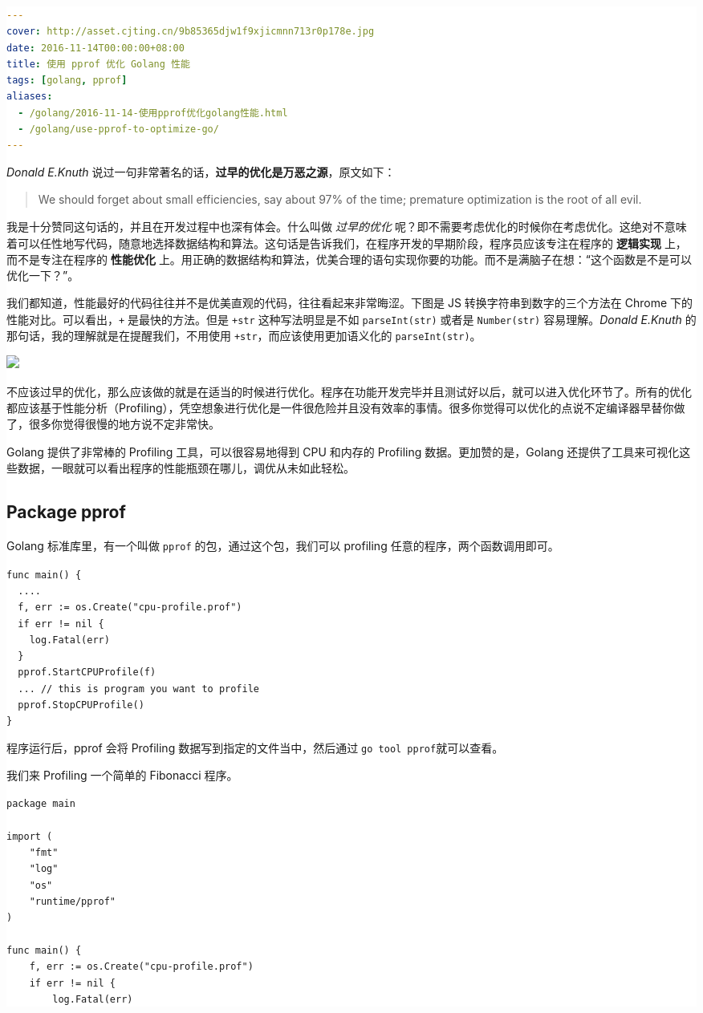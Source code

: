 ```yaml
---
cover: http://asset.cjting.cn/9b85365djw1f9xjicmnn713r0p178e.jpg
date: 2016-11-14T00:00:00+08:00
title: 使用 pprof 优化 Golang 性能
tags: [golang, pprof]
aliases:
  - /golang/2016-11-14-使用pprof优化golang性能.html
  - /golang/use-pprof-to-optimize-go/
---
```

*Donald E.Knuth* 说过一句非常著名的话，**过早的优化是万恶之源**，原文如下：

> We should forget about small efficiencies, say about 97% of the time; premature optimization is the root of all evil.

我是十分赞同这句话的，并且在开发过程中也深有体会。什么叫做 *过早的优化* 呢？即不需要考虑优化的时候你在考虑优化。这绝对不意味着可以任性地写代码，随意地选择数据结构和算法。这句话是告诉我们，在程序开发的早期阶段，程序员应该专注在程序的 **逻辑实现** 上，而不是专注在程序的 **性能优化** 上。用正确的数据结构和算法，优美合理的语句实现你要的功能。而不是满脑子在想：“这个函数是不是可以优化一下？”。



我们都知道，性能最好的代码往往并不是优美直观的代码，往往看起来非常晦涩。下图是 JS 转换字符串到数字的三个方法在 Chrome 下的性能对比。可以看出，`+` 是最快的方法。但是 `+str` 这种写法明显是不如 `parseInt(str)` 或者是 `Number(str)` 容易理解。*Donald E.Knuth* 的那句话，我的理解就是在提醒我们，不用使用 `+str`，而应该使用更加语义化的 `parseInt(str)`。

![](http://asset.cjting.cn/9b85365dgw1f9xaluvkarj20qp0733zq.jpg)

不应该过早的优化，那么应该做的就是在适当的时候进行优化。程序在功能开发完毕并且测试好以后，就可以进入优化环节了。所有的优化都应该基于性能分析（Profiling），凭空想象进行优化是一件很危险并且没有效率的事情。很多你觉得可以优化的点说不定编译器早替你做了，很多你觉得很慢的地方说不定非常快。

Golang 提供了非常棒的 Profiling 工具，可以很容易地得到 CPU 和内存的 Profiling 数据。更加赞的是，Golang 还提供了工具来可视化这些数据，一眼就可以看出程序的性能瓶颈在哪儿，调优从未如此轻松。

## Package pprof

Golang 标准库里，有一个叫做 `pprof` 的包，通过这个包，我们可以 profiling 任意的程序，两个函数调用即可。

```golang
func main() {
  ....
  f, err := os.Create("cpu-profile.prof")
  if err != nil {
    log.Fatal(err)
  }
  pprof.StartCPUProfile(f)
  ... // this is program you want to profile
  pprof.StopCPUProfile()
}
```

程序运行后，pprof 会将 Profiling 数据写到指定的文件当中，然后通过 `go tool pprof`就可以查看。

我们来 Profiling 一个简单的 Fibonacci 程序。

```golang
package main

import (
	"fmt"
	"log"
	"os"
	"runtime/pprof"
)

func main() {
	f, err := os.Create("cpu-profile.prof")
	if err != nil {
		log.Fatal(err)
```